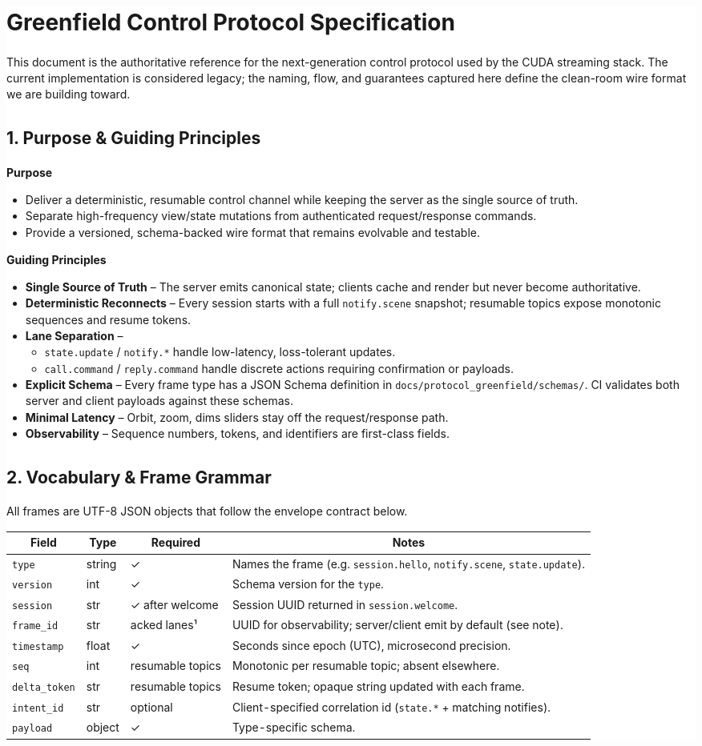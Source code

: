 # Greenfield Control Protocol Specification

This document is the authoritative reference for the next-generation control
protocol used by the CUDA streaming stack. The current implementation is
considered legacy; the naming, flow, and guarantees captured here define the
clean-room wire format we are building toward.

## 1. Purpose & Guiding Principles

**Purpose**

- Deliver a deterministic, resumable control channel while keeping the server as
  the single source of truth.
- Separate high-frequency view/state mutations from authenticated request/response
  commands.
- Provide a versioned, schema-backed wire format that remains evolvable and
  testable.

**Guiding Principles**

- **Single Source of Truth** – The server emits canonical state; clients cache
  and render but never become authoritative.
- **Deterministic Reconnects** – Every session starts with a full `notify.scene`
  snapshot; resumable topics expose monotonic sequences and resume tokens.
- **Lane Separation** –
  - `state.update` / `notify.*` handle low-latency, loss-tolerant updates.
  - `call.command` / `reply.command` handle discrete actions requiring
    confirmation or payloads.
- **Explicit Schema** – Every frame type has a JSON Schema definition in
  `docs/protocol_greenfield/schemas/`. CI validates both server and client
  payloads against these schemas.
- **Minimal Latency** – Orbit, zoom, dims sliders stay off the
  request/response path.
- **Observability** – Sequence numbers, tokens, and identifiers are first-class
  fields.

## 2. Vocabulary & Frame Grammar

All frames are UTF-8 JSON objects that follow the envelope contract below.

| Field       | Type   | Required                 | Notes                                                                    |
|-------------|--------|--------------------------|---------------------------------------------------------------------------|
| `type`      | string | ✓                        | Names the frame (e.g. `session.hello`, `notify.scene`, `state.update`).   |
| `version`   | int    | ✓                        | Schema version for the `type`.                                            |
| `session`   | str    | ✓ after welcome          | Session UUID returned in `session.welcome`.                               |
| `frame_id`  | str    | acked lanes¹             | UUID for observability; server/client emit by default (see note).         |
| `timestamp` | float  | ✓                        | Seconds since epoch (UTC), microsecond precision.                         |
| `seq`       | int    | resumable topics         | Monotonic per resumable topic; absent elsewhere.                          |
| `delta_token` | str  | resumable topics         | Resume token; opaque string updated with each frame.                      |
| `intent_id` | str    | optional                 | Client-specified correlation id (`state.*` + matching notifies).          |
| `payload`   | object | ✓                        | Type-specific schema.                                                     |
